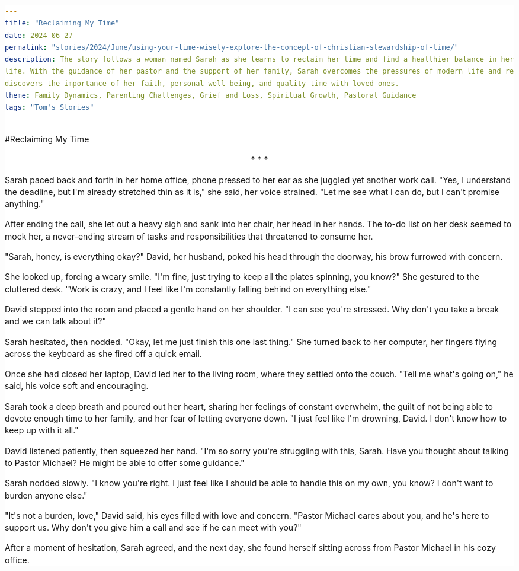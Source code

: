 ```yaml
---
title: "Reclaiming My Time"
date: 2024-06-27
permalink: "stories/2024/June/using-your-time-wisely-explore-the-concept-of-christian-stewardship-of-time/"
description: The story follows a woman named Sarah as she learns to reclaim her time and find a healthier balance in her life. With the guidance of her pastor and the support of her family, Sarah overcomes the pressures of modern life and rediscovers the importance of her faith, personal well-being, and quality time with loved ones.
theme: Family Dynamics, Parenting Challenges, Grief and Loss, Spiritual Growth, Pastoral Guidance
tags: "Tom's Stories"
---
```

#Reclaiming My Time

<center>* * *</center>

Sarah paced back and forth in her home office, phone pressed to her ear as she juggled yet another work call. "Yes, I understand the deadline, but I'm already stretched thin as it is," she said, her voice strained. "Let me see what I can do, but I can't promise anything."

After ending the call, she let out a heavy sigh and sank into her chair, her head in her hands. The to-do list on her desk seemed to mock her, a never-ending stream of tasks and responsibilities that threatened to consume her.

"Sarah, honey, is everything okay?" David, her husband, poked his head through the doorway, his brow furrowed with concern.

She looked up, forcing a weary smile. "I'm fine, just trying to keep all the plates spinning, you know?" She gestured to the cluttered desk. "Work is crazy, and I feel like I'm constantly falling behind on everything else."

David stepped into the room and placed a gentle hand on her shoulder. "I can see you're stressed. Why don't you take a break and we can talk about it?"

Sarah hesitated, then nodded. "Okay, let me just finish this one last thing." She turned back to her computer, her fingers flying across the keyboard as she fired off a quick email.

Once she had closed her laptop, David led her to the living room, where they settled onto the couch. "Tell me what's going on," he said, his voice soft and encouraging.

Sarah took a deep breath and poured out her heart, sharing her feelings of constant overwhelm, the guilt of not being able to devote enough time to her family, and her fear of letting everyone down. "I just feel like I'm drowning, David. I don't know how to keep up with it all."

David listened patiently, then squeezed her hand. "I'm so sorry you're struggling with this, Sarah. Have you thought about talking to Pastor Michael? He might be able to offer some guidance."

Sarah nodded slowly. "I know you're right. I just feel like I should be able to handle this on my own, you know? I don't want to burden anyone else."

"It's not a burden, love," David said, his eyes filled with love and concern. "Pastor Michael cares about you, and he's here to support us. Why don't you give him a call and see if he can meet with you?"

After a moment of hesitation, Sarah agreed, and the next day, she found herself sitting across from Pastor Michael in his cozy office.
